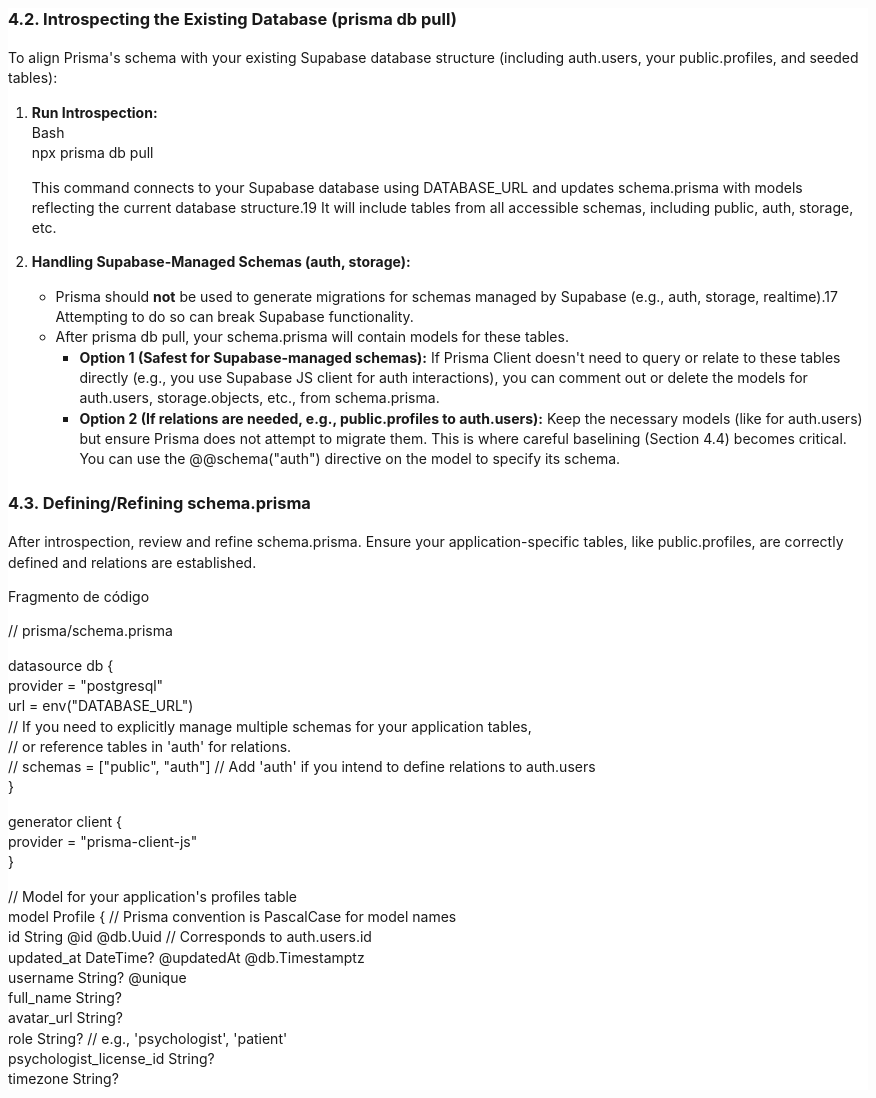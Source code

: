 ### **4.2. Introspecting the Existing Database (prisma db pull)**

To align Prisma's schema with your existing Supabase database structure (including auth.users, your public.profiles, and seeded tables):

1. **Run Introspection:**  
   Bash  
   npx prisma db pull

   This command connects to your Supabase database using DATABASE\_URL and updates schema.prisma with models reflecting the current database structure.19 It will include tables from all accessible schemas, including public, auth, storage, etc.  
2. **Handling Supabase-Managed Schemas (auth, storage):**  
   * Prisma should **not** be used to generate migrations for schemas managed by Supabase (e.g., auth, storage, realtime).17 Attempting to do so can break Supabase functionality.  
   * After prisma db pull, your schema.prisma will contain models for these tables.  
     * **Option 1 (Safest for Supabase-managed schemas):** If Prisma Client doesn't need to query or relate to these tables directly (e.g., you use Supabase JS client for auth interactions), you can comment out or delete the models for auth.users, storage.objects, etc., from schema.prisma.  
     * **Option 2 (If relations are needed, e.g., public.profiles to auth.users):** Keep the necessary models (like for auth.users) but ensure Prisma does not attempt to migrate them. This is where careful baselining (Section 4.4) becomes critical. You can use the @@schema("auth") directive on the model to specify its schema.

### **4.3. Defining/Refining schema.prisma**

After introspection, review and refine schema.prisma. Ensure your application-specific tables, like public.profiles, are correctly defined and relations are established.

Fragmento de código

// prisma/schema.prisma

datasource db {  
  provider \= "postgresql"  
  url      \= env("DATABASE\_URL")  
  // If you need to explicitly manage multiple schemas for your application tables,  
  // or reference tables in 'auth' for relations.  
  // schemas \= \["public", "auth"\] // Add 'auth' if you intend to define relations to auth.users  
}

generator client {  
  provider \= "prisma-client-js"  
}

// Model for your application's profiles table  
model Profile { // Prisma convention is PascalCase for model names  
  id                      String    @id @db.Uuid // Corresponds to auth.users.id  
  updated\_at              DateTime? @updatedAt @db.Timestamptz  
  username                String?   @unique  
  full\_name               String?  
  avatar\_url              String?  
  role                    String?   // e.g., 'psychologist', 'patient'  
  psychologist\_license\_id String?  
  timezone                String?
